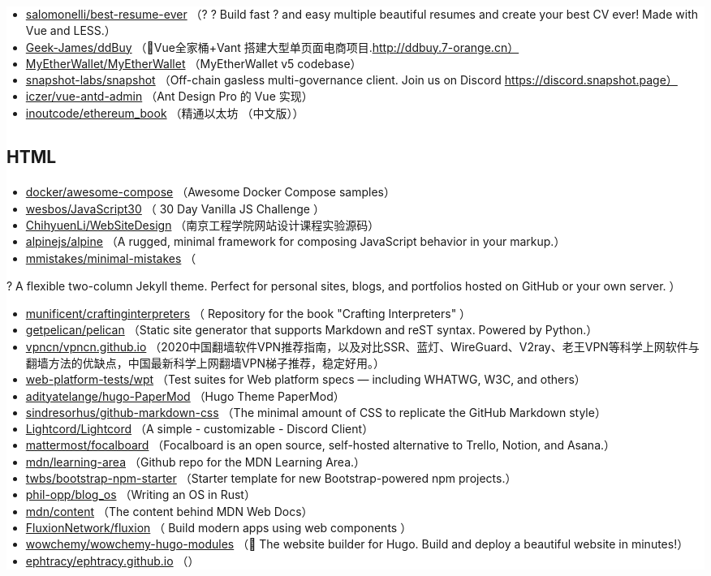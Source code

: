 * [salomonelli/best-resume-ever](https://github.com/salomonelli/best-resume-ever) （? ? Build fast ? and easy multiple beautiful resumes and create your best CV ever! Made with Vue and LESS.）
* [Geek-James/ddBuy](https://github.com/Geek-James/ddBuy) （&#x1f389;Vue全家桶+Vant 搭建大型单页面电商项目.http://ddbuy.7-orange.cn）
* [MyEtherWallet/MyEtherWallet](https://github.com/MyEtherWallet/MyEtherWallet) （MyEtherWallet v5 codebase）
* [snapshot-labs/snapshot](https://github.com/snapshot-labs/snapshot) （Off-chain gasless multi-governance client. Join us on Discord https://discord.snapshot.page）
* [iczer/vue-antd-admin](https://github.com/iczer/vue-antd-admin) （Ant Design Pro 的 Vue 实现）
* [inoutcode/ethereum_book](https://github.com/inoutcode/ethereum_book) （精通以太坊 （中文版））

## HTML

* [docker/awesome-compose](https://github.com/docker/awesome-compose) （Awesome Docker Compose samples）
* [wesbos/JavaScript30](https://github.com/wesbos/JavaScript30) （
        30 Day Vanilla JS Challenge
      ）
* [ChihyuenLi/WebSiteDesign](https://github.com/ChihyuenLi/WebSiteDesign) （南京工程学院网站设计课程实验源码）
* [alpinejs/alpine](https://github.com/alpinejs/alpine) （A rugged, minimal framework for composing JavaScript behavior in your markup.）
* [mmistakes/minimal-mistakes](https://github.com/mmistakes/minimal-mistakes) （
        
? A flexible two-column Jekyll theme. Perfect for personal sites, blogs, and portfolios hosted on GitHub or your own server.
      ）
* [munificent/craftinginterpreters](https://github.com/munificent/craftinginterpreters) （
        Repository for the book "Crafting Interpreters"
      ）
* [getpelican/pelican](https://github.com/getpelican/pelican) （Static site generator that supports Markdown and reST syntax. Powered by Python.）
* [vpncn/vpncn.github.io](https://github.com/vpncn/vpncn.github.io) （2020中国翻墙软件VPN推荐指南，以及对比SSR、蓝灯、WireGuard、V2ray、老王VPN等科学上网软件与翻墙方法的优缺点，中国最新科学上网翻墙VPN梯子推荐，稳定好用。）
* [web-platform-tests/wpt](https://github.com/web-platform-tests/wpt) （Test suites for Web platform specs — including WHATWG, W3C, and others）
* [adityatelange/hugo-PaperMod](https://github.com/adityatelange/hugo-PaperMod) （Hugo Theme PaperMod）
* [sindresorhus/github-markdown-css](https://github.com/sindresorhus/github-markdown-css) （The minimal amount of CSS to replicate the GitHub Markdown style）
* [Lightcord/Lightcord](https://github.com/Lightcord/Lightcord) （A simple - customizable - Discord Client）
* [mattermost/focalboard](https://github.com/mattermost/focalboard) （Focalboard is an open source, self-hosted alternative to Trello, Notion, and Asana.）
* [mdn/learning-area](https://github.com/mdn/learning-area) （Github repo for the MDN Learning Area.）
* [twbs/bootstrap-npm-starter](https://github.com/twbs/bootstrap-npm-starter) （Starter template for new Bootstrap-powered npm projects.）
* [phil-opp/blog_os](https://github.com/phil-opp/blog_os) （Writing an OS in Rust）
* [mdn/content](https://github.com/mdn/content) （The content behind MDN Web Docs）
* [FluxionNetwork/fluxion](https://github.com/FluxionNetwork/fluxion) （
        Build modern apps using web components
      ）
* [wowchemy/wowchemy-hugo-modules](https://github.com/wowchemy/wowchemy-hugo-modules) （&#x1f4dd; The website builder for Hugo. Build and deploy a beautiful website in minutes!）
* [ephtracy/ephtracy.github.io](https://github.com/ephtracy/ephtracy.github.io) （）
